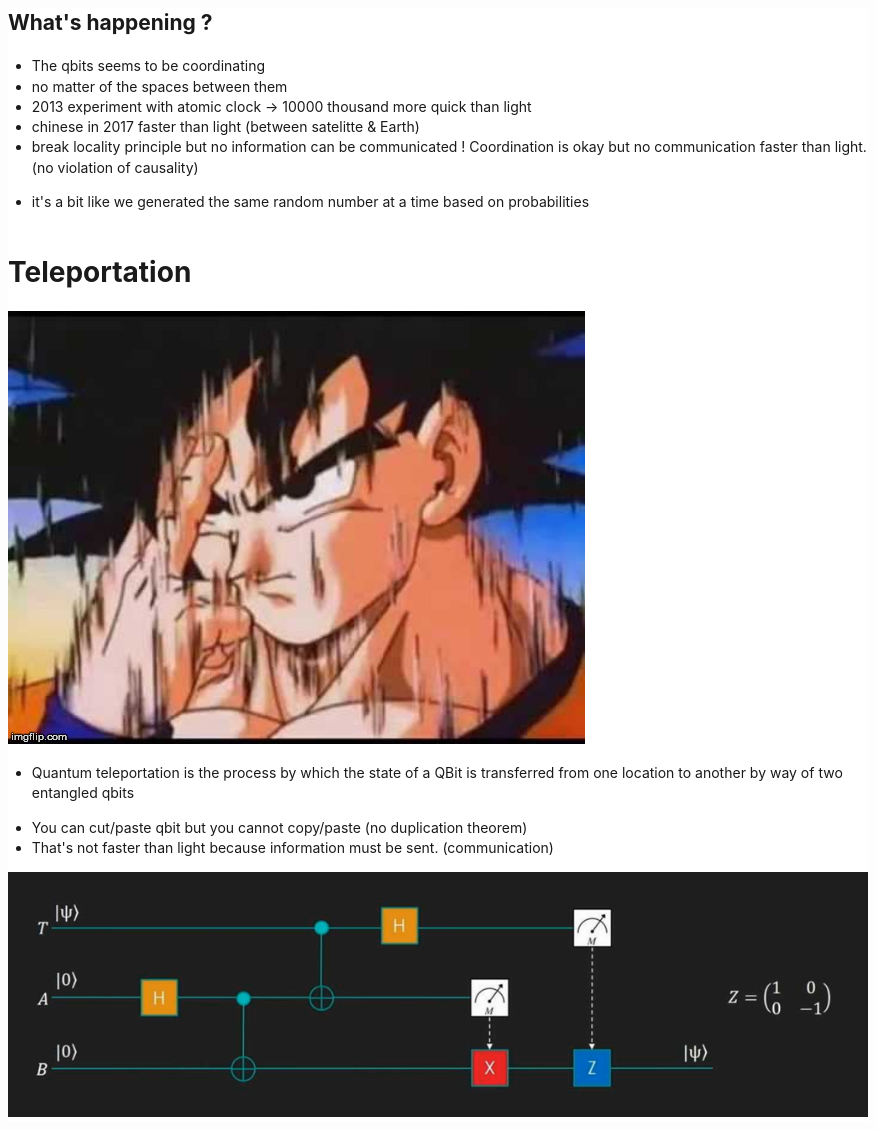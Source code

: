 ## What's happening ?

- The qbits seems to be coordinating
- no matter of the spaces between them
- 2013 experiment with atomic clock -> 10000 thousand more quick than light
- chinese in 2017 faster than light (between satelitte & Earth)
- break locality principle but no information can be communicated ! Coordination is okay but no communication faster than light. (no violation of causality)

* it's a bit like we generated the same random number at a time based on probabilities

# Teleportation

![teleportation](./pictures/teleport.jpg)

- Quantum teleportation is the process by which the state of a QBit is transferred from one location to another by way of two entangled qbits

* You can cut/paste qbit but you cannot copy/paste (no duplication theorem)
* That's not faster than light because information must be sent. (communication)

![teleportation](./pictures/teleportation.png)
